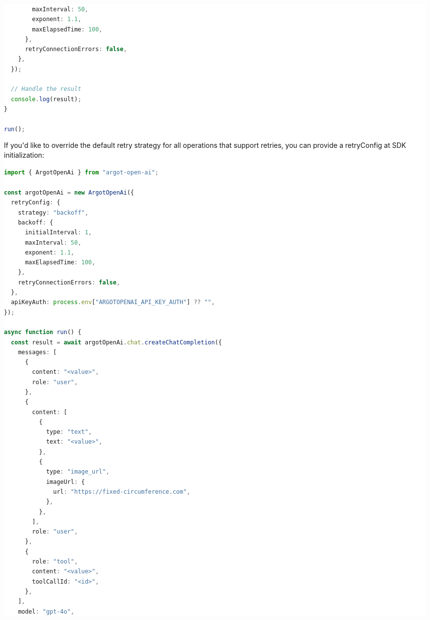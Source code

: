 ```typescript
        maxInterval: 50,
        exponent: 1.1,
        maxElapsedTime: 100,
      },
      retryConnectionErrors: false,
    },
  });

  // Handle the result
  console.log(result);
}

run();

```

If you'd like to override the default retry strategy for all operations that support retries, you can provide a retryConfig at SDK initialization:
```typescript
import { ArgotOpenAi } from "argot-open-ai";

const argotOpenAi = new ArgotOpenAi({
  retryConfig: {
    strategy: "backoff",
    backoff: {
      initialInterval: 1,
      maxInterval: 50,
      exponent: 1.1,
      maxElapsedTime: 100,
    },
    retryConnectionErrors: false,
  },
  apiKeyAuth: process.env["ARGOTOPENAI_API_KEY_AUTH"] ?? "",
});

async function run() {
  const result = await argotOpenAi.chat.createChatCompletion({
    messages: [
      {
        content: "<value>",
        role: "user",
      },
      {
        content: [
          {
            type: "text",
            text: "<value>",
          },
          {
            type: "image_url",
            imageUrl: {
              url: "https://fixed-circumference.com",
            },
          },
        ],
        role: "user",
      },
      {
        role: "tool",
        content: "<value>",
        toolCallId: "<id>",
      },
    ],
    model: "gpt-4o",
```